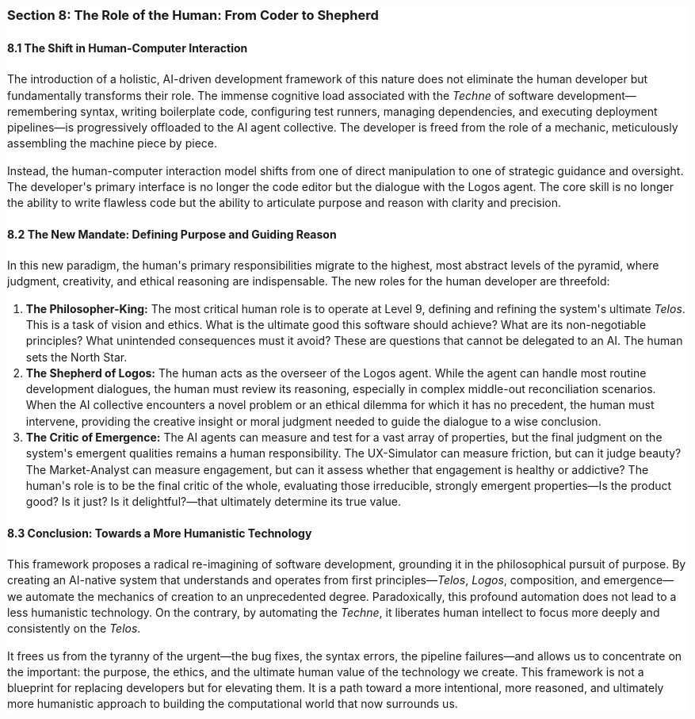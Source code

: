 ### **Section 8: The Role of the Human: From Coder to Shepherd**

#### **8.1 The Shift in Human-Computer Interaction**

The introduction of a holistic, AI-driven development framework of this nature does not eliminate the human developer but fundamentally transforms their role. The immense cognitive load associated with the *Techne* of software development—remembering syntax, writing boilerplate code, configuring test runners, managing dependencies, and executing deployment pipelines—is progressively offloaded to the AI agent collective. The developer is freed from the role of a mechanic, meticulously assembling the machine piece by piece.

Instead, the human-computer interaction model shifts from one of direct manipulation to one of strategic guidance and oversight. The developer's primary interface is no longer the code editor but the dialogue with the Logos agent. The core skill is no longer the ability to write flawless code but the ability to articulate purpose and reason with clarity and precision.

#### **8.2 The New Mandate: Defining Purpose and Guiding Reason**

In this new paradigm, the human's primary responsibilities migrate to the highest, most abstract levels of the pyramid, where judgment, creativity, and ethical reasoning are indispensable. The new roles for the human developer are threefold:

1. **The Philosopher-King:** The most critical human role is to operate at Level 9, defining and refining the system's ultimate *Telos*. This is a task of vision and ethics. What is the ultimate good this software should achieve? What are its non-negotiable principles? What unintended consequences must it avoid? These are questions that cannot be delegated to an AI. The human sets the North Star.  
2. **The Shepherd of Logos:** The human acts as the overseer of the Logos agent. While the agent can handle most routine development dialogues, the human must review its reasoning, especially in complex middle-out reconciliation scenarios. When the AI collective encounters a novel problem or an ethical dilemma for which it has no precedent, the human must intervene, providing the creative insight or moral judgment needed to guide the dialogue to a wise conclusion.  
3. **The Critic of Emergence:** The AI agents can measure and test for a vast array of properties, but the final judgment on the system's emergent qualities remains a human responsibility. The UX-Simulator can measure friction, but can it judge beauty? The Market-Analyst can measure engagement, but can it assess whether that engagement is healthy or addictive? The human's role is to be the final critic of the whole, evaluating those irreducible, strongly emergent properties—Is the product good? Is it just? Is it delightful?—that ultimately determine its true value.

#### **8.3 Conclusion: Towards a More Humanistic Technology**

This framework proposes a radical re-imagining of software development, grounding it in the philosophical pursuit of purpose. By creating an AI-native system that understands and operates from first principles—*Telos*, *Logos*, composition, and emergence—we automate the mechanics of creation to an unprecedented degree. Paradoxically, this profound automation does not lead to a less humanistic technology. On the contrary, by automating the *Techne*, it liberates human intellect to focus more deeply and consistently on the *Telos*.

It frees us from the tyranny of the urgent—the bug fixes, the syntax errors, the pipeline failures—and allows us to concentrate on the important: the purpose, the ethics, and the ultimate human value of the technology we create. This framework is not a blueprint for replacing developers but for elevating them. It is a path toward a more intentional, more reasoned, and ultimately more humanistic approach to building the computational world that now surrounds us.
